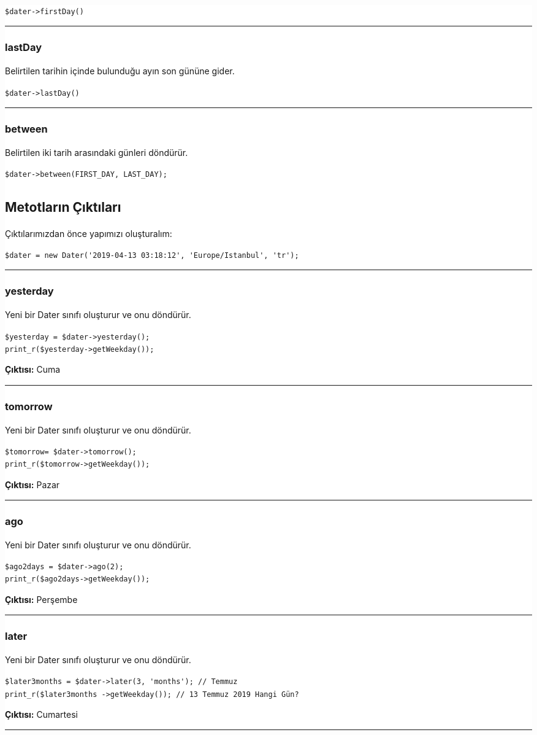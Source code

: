     $dater->firstDay()

---
### lastDay
Belirtilen tarihin içinde bulunduğu ayın son gününe gider.

    $dater->lastDay()

---
### between
Belirtilen iki tarih arasındaki günleri döndürür.

    $dater->between(FIRST_DAY, LAST_DAY);

## Metotların Çıktıları
Çıktılarımızdan önce yapımızı oluşturalım:

    $dater = new Dater('2019-04-13 03:18:12', 'Europe/Istanbul', 'tr');
---
### yesterday
Yeni bir Dater sınıfı oluşturur ve onu döndürür.

    $yesterday = $dater->yesterday();  
    print_r($yesterday->getWeekday());
**Çıktısı:** Cuma

---
### tomorrow
Yeni bir Dater sınıfı oluşturur ve onu döndürür.

    $tomorrow= $dater->tomorrow();  
    print_r($tomorrow->getWeekday());
**Çıktısı:** Pazar

---
### ago
Yeni bir Dater sınıfı oluşturur ve onu döndürür.

    $ago2days = $dater->ago(2);  
    print_r($ago2days->getWeekday());

**Çıktısı:** Perşembe

---
### later
Yeni bir Dater sınıfı oluşturur ve onu döndürür.

    $later3months = $dater->later(3, 'months'); // Temmuz
    print_r($later3months ->getWeekday()); // 13 Temmuz 2019 Hangi Gün?
**Çıktısı:** Cumartesi

---